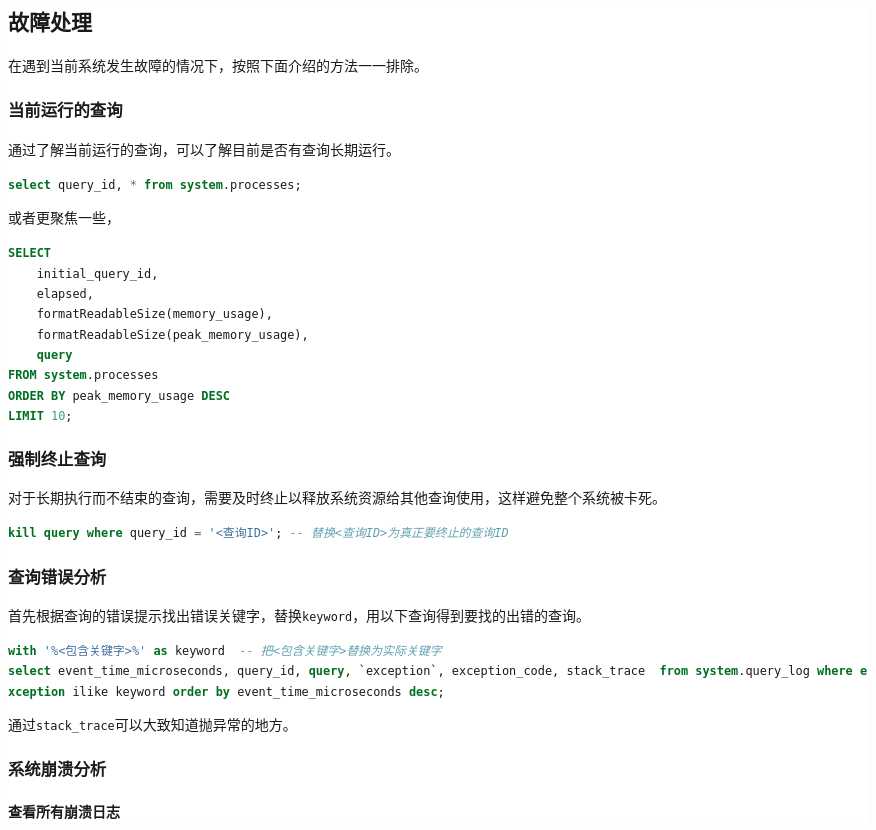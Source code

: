 


## 故障处理

在遇到当前系统发生故障的情况下，按照下面介绍的方法一一排除。



### 当前运行的查询

通过了解当前运行的查询，可以了解目前是否有查询长期运行。

```SQL
select query_id, * from system.processes;
```

或者更聚焦一些，

```SQL
SELECT
    initial_query_id,
    elapsed,
    formatReadableSize(memory_usage),
    formatReadableSize(peak_memory_usage),
    query
FROM system.processes
ORDER BY peak_memory_usage DESC
LIMIT 10;
```



### 强制终止查询

对于长期执行而不结束的查询，需要及时终止以释放系统资源给其他查询使用，这样避免整个系统被卡死。

```SQL
kill query where query_id = '<查询ID>'; -- 替换<查询ID>为真正要终止的查询ID
```



### 查询错误分析

首先根据查询的错误提示找出错误关键字，替换`keyword`，用以下查询得到要找的出错的查询。

```SQL
with '%<包含关键字>%' as keyword  -- 把<包含关键字>替换为实际关键字
select event_time_microseconds, query_id, query, `exception`, exception_code, stack_trace  from system.query_log where exception ilike keyword order by event_time_microseconds desc;
```

通过`stack_trace`可以大致知道抛异常的地方。



### 系统崩溃分析

#### 查看所有崩溃日志
